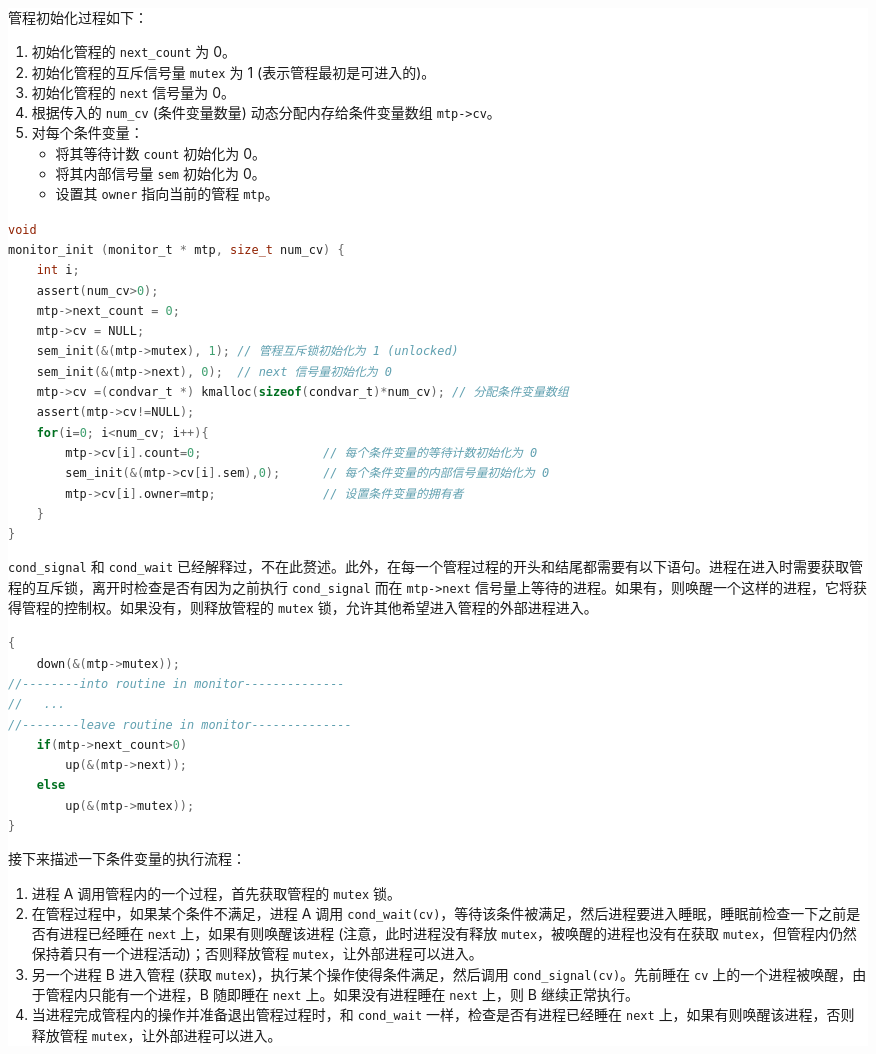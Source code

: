 管程初始化过程如下：

1.  初始化管程的 `next_count` 为 0。
2.  初始化管程的互斥信号量 `mutex` 为 1 (表示管程最初是可进入的)。
3.  初始化管程的 `next` 信号量为 0。
4.  根据传入的 `num_cv` (条件变量数量) 动态分配内存给条件变量数组 `mtp->cv`。
5.  对每个条件变量：
    *   将其等待计数 `count` 初始化为 0。
    *   将其内部信号量 `sem` 初始化为 0。
    *   设置其 `owner` 指向当前的管程 `mtp`。

```c
void
monitor_init (monitor_t * mtp, size_t num_cv) {
    int i;
    assert(num_cv>0);
    mtp->next_count = 0;
    mtp->cv = NULL;
    sem_init(&(mtp->mutex), 1); // 管程互斥锁初始化为 1 (unlocked)
    sem_init(&(mtp->next), 0);  // next 信号量初始化为 0
    mtp->cv =(condvar_t *) kmalloc(sizeof(condvar_t)*num_cv); // 分配条件变量数组
    assert(mtp->cv!=NULL);
    for(i=0; i<num_cv; i++){
        mtp->cv[i].count=0;                 // 每个条件变量的等待计数初始化为 0
        sem_init(&(mtp->cv[i].sem),0);      // 每个条件变量的内部信号量初始化为 0
        mtp->cv[i].owner=mtp;               // 设置条件变量的拥有者
    }
}
```

`cond_signal` 和 `cond_wait` 已经解释过，不在此赘述。此外，在每一个管程过程的开头和结尾都需要有以下语句。进程在进入时需要获取管程的互斥锁，离开时检查是否有因为之前执行 `cond_signal` 而在 `mtp->next` 信号量上等待的进程。如果有，则唤醒一个这样的进程，它将获得管程的控制权。如果没有，则释放管程的 `mutex` 锁，允许其他希望进入管程的外部进程进入。

```c
{
    down(&(mtp->mutex));
//--------into routine in monitor--------------
//   ...
//--------leave routine in monitor--------------
    if(mtp->next_count>0)
        up(&(mtp->next));
    else
        up(&(mtp->mutex));
}
```

接下来描述一下条件变量的执行流程：

1. 进程 A 调用管程内的一个过程，首先获取管程的 `mutex` 锁。
2. 在管程过程中，如果某个条件不满足，进程 A 调用 `cond_wait(cv)`，等待该条件被满足，然后进程要进入睡眠，睡眠前检查一下之前是否有进程已经睡在 `next` 上，如果有则唤醒该进程 (注意，此时进程没有释放 `mutex`，被唤醒的进程也没有在获取 `mutex`，但管程内仍然保持着只有一个进程活动)；否则释放管程 `mutex`，让外部进程可以进入。
3. 另一个进程 B 进入管程 (获取 `mutex`)，执行某个操作使得条件满足，然后调用 `cond_signal(cv)`。先前睡在 `cv` 上的一个进程被唤醒，由于管程内只能有一个进程，B 随即睡在 `next` 上。如果没有进程睡在 `next` 上，则 B 继续正常执行。
4.  当进程完成管程内的操作并准备退出管程过程时，和 `cond_wait` 一样，检查是否有进程已经睡在 `next` 上，如果有则唤醒该进程，否则释放管程 `mutex`，让外部进程可以进入。
